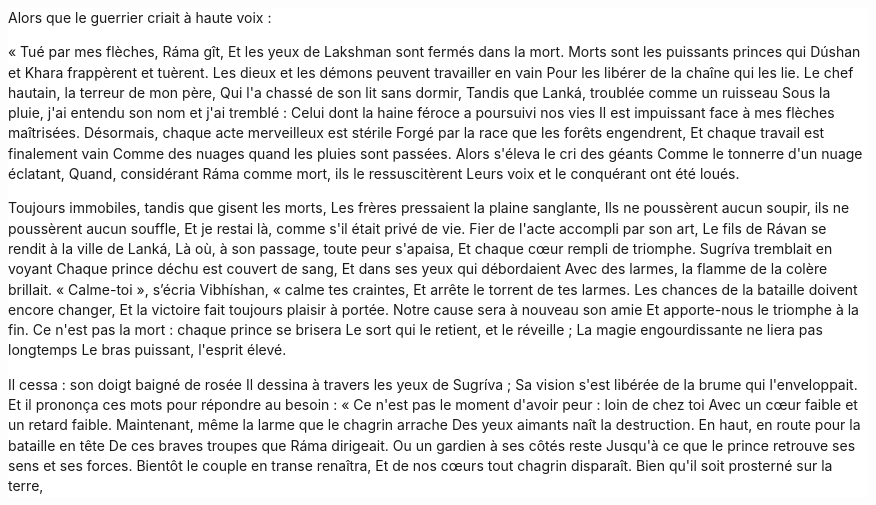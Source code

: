 Alors que le guerrier criait à haute voix :

« Tué par mes flèches, Ráma gît,
Et les yeux de Lakshman sont fermés dans la mort.
Morts sont les puissants princes qui
Dúshan et Khara frappèrent et tuèrent.
Les dieux et les démons peuvent travailler en vain
Pour les libérer de la chaîne qui les lie.
Le chef hautain, la terreur de mon père,
Qui l'a chassé de son lit sans dormir,
Tandis que Lanká, troublée comme un ruisseau
Sous la pluie, j'ai entendu son nom et j'ai tremblé :
Celui dont la haine féroce a poursuivi nos vies
Il est impuissant face à mes flèches maîtrisées.
Désormais, chaque acte merveilleux est stérile
Forgé par la race que les forêts engendrent,
Et chaque travail est finalement vain
Comme des nuages ​​quand les pluies sont passées.
Alors s'éleva le cri des géants
Comme le tonnerre d'un nuage éclatant,
Quand, considérant Ráma comme mort, ils le ressuscitèrent
Leurs voix et le conquérant ont été loués.

Toujours immobiles, tandis que gisent les morts,
Les frères pressaient la plaine sanglante,
Ils ne poussèrent aucun soupir, ils ne poussèrent aucun souffle,
Et je restai là, comme s'il était privé de vie.
Fier de l'acte accompli par son art,
Le fils de Rávan ​​se rendit à la ville de Lanká,
Là où, à son passage, toute peur s'apaisa,
Et chaque cœur rempli de triomphe.
Sugríva tremblait en voyant
Chaque prince déchu est couvert de sang,
Et dans ses yeux qui débordaient
Avec des larmes, la flamme de la colère brillait.
« Calme-toi », s’écria Vibhíshan, « calme tes craintes,
Et arrête le torrent de tes larmes.
Les chances de la bataille doivent encore changer,
Et la victoire fait toujours plaisir à portée.
Notre cause sera à nouveau son amie
Et apporte-nous le triomphe à la fin.
Ce n'est pas la mort : chaque prince se brisera
Le sort qui le retient, et le réveille ;
La magie engourdissante ne liera pas longtemps
Le bras puissant, l'esprit élevé.

Il cessa : son doigt baigné de rosée
Il dessina à travers les yeux de Sugríva ;
Sa vision s'est libérée de la brume qui l'enveloppait.
Et il prononça ces mots pour répondre au besoin :
« Ce n'est pas le moment d'avoir peur : loin de chez toi
Avec un cœur faible et un retard faible.
Maintenant, même la larme que le chagrin arrache
Des yeux aimants naît la destruction.
En haut, en route pour la bataille en tête
De ces braves troupes que Ráma dirigeait.
Ou un gardien à ses côtés reste
Jusqu'à ce que le prince retrouve ses sens et ses forces.
Bientôt le couple en transe renaîtra,
Et de nos cœurs tout chagrin disparaît.
Bien qu'il soit prosterné sur la terre,

